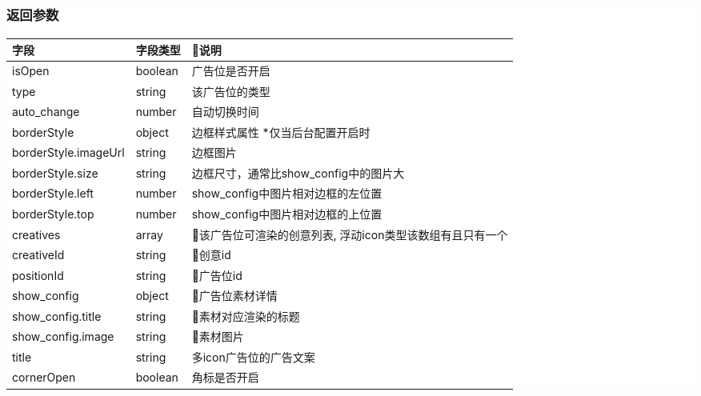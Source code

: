 ### **返回参数**

| 字段 | 字段类型 | 说明 |
| :--- | :--- | :--- |
| isOpen | boolean | 广告位是否开启 |
| type | string | 该广告位的类型 |
| auto\_change | number | 自动切换时间 |
| borderStyle | object | 边框样式属性  \*仅当后台配置开启时 |
| borderStyle.imageUrl | string | 边框图片 |
| borderStyle.size | string | 边框尺寸，通常比show\_config中的图片大 |
| borderStyle.left | number | show\_config中图片相对边框的左位置 |
| borderStyle.top | number | show\_config中图片相对边框的上位置 |
| creatives | array | 该广告位可渲染的创意列表, 浮动icon类型该数组有且只有一个 |
| creativeId | string | 创意id |
| positionId | string | 广告位id |
| show\_config | object | 广告位素材详情 |
| show\_config.title | string | 素材对应渲染的标题 |
| show\_config.image | string | 素材图片 |
| title | string | 多icon广告位的广告文案 |
| cornerOpen | boolean | 角标是否开启 |



